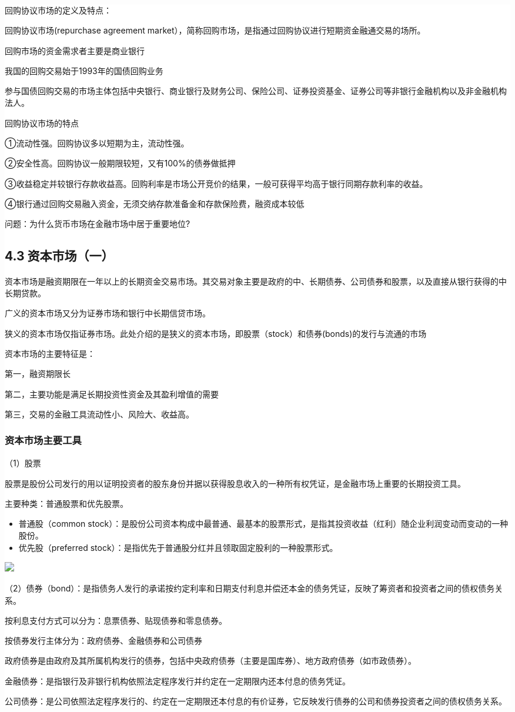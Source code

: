 回购协议市场的定义及特点：

回购协议市场(repurchase agreement market），简称回购市场，是指通过回购协议进行短期资金融通交易的场所。

回购市场的资金需求者主要是商业银行

我国的回购交易始于1993年的国债回购业务

参与国债回购交易的市场主体包括中央银行、商业银行及财务公司、保险公司、证券投资基金、证券公司等非银行金融机构以及非金融机构法人。

回购协议市场的特点

①流动性强。回购协议多以短期为主，流动性强。

②安全性高。回购协议一般期限较短，又有100%的债券做抵押

③收益稳定并较银行存款收益高。回购利率是市场公开竞价的结果，一般可获得平均高于银行同期存款利率的收益。

④银行通过回购交易融入资金，无须交纳存款准备金和存款保险费，融资成本较低

问题：为什么货币市场在金融市场中居于重要地位?

## 4.3 资本市场（一）

资本市场是融资期限在一年以上的长期资金交易市场。其交易对象主要是政府的中、长期债券、公司债券和股票，以及直接从银行获得的中长期贷款。

广义的资本市场又分为证券市场和银行中长期信贷市场。

狭义的资本市场仅指证券市场。此处介绍的是狭义的资本市场，即股票（stock）和债券(bonds)的发行与流通的市场

资本市场的主要特征是：

第一，融资期限长

第二，主要功能是满足长期投资性资金及其盈利增值的需要

第三，交易的金融工具流动性小、风险大、收益高。

### 资本市场主要工具

（1）股票

股票是股份公司发行的用以证明投资者的股东身份并据以获得股息收入的一种所有权凭证，是金融市场上重要的长期投资工具。

主要种类：普通股票和优先股票。

- 普通股（common stock）：是股份公司资本构成中最普通、最基本的股票形式，是指其投资收益（红利）随企业利润变动而变动的一种股份。
- 优先股（preferred stock）：是指优先于普通股分红并且领取固定股利的一种股票形式。

![](https://cdn.jsdelivr.net/gh/Rosefinch-Midsummer/MyImagesHost04/img20241230213258.png)

（2）债券（bond）：是指债务人发行的承诺按约定利率和日期支付利息并偿还本金的债务凭证，反映了筹资者和投资者之间的债权债务关系。

按利息支付方式可以分为：息票债券、贴现债券和零息债券。

按债券发行主体分为：政府债券、金融债券和公司债券

政府债券是由政府及其所属机构发行的债券，包括中央政府债券（主要是国库券）、地方政府债券（如市政债券）。

金融债券：是指银行及非银行机构依照法定程序发行并约定在一定期限内还本付息的债务凭证。

公司债券：是公司依照法定程序发行的、约定在一定期限还本付息的有价证券，它反映发行债券的公司和债券投资者之间的债权债务关系。
